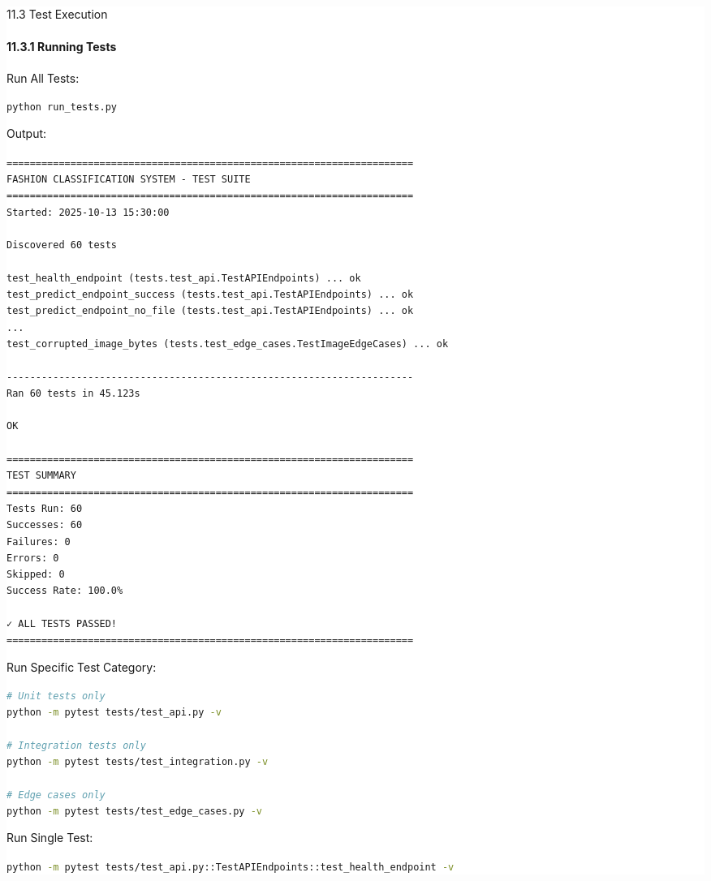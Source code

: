 
11.3 Test Execution

#### 11.3.1 Running Tests

Run All Tests:
```bash
python run_tests.py
```
Output:
```
======================================================================
FASHION CLASSIFICATION SYSTEM - TEST SUITE
======================================================================
Started: 2025-10-13 15:30:00

Discovered 60 tests

test_health_endpoint (tests.test_api.TestAPIEndpoints) ... ok
test_predict_endpoint_success (tests.test_api.TestAPIEndpoints) ... ok
test_predict_endpoint_no_file (tests.test_api.TestAPIEndpoints) ... ok
...
test_corrupted_image_bytes (tests.test_edge_cases.TestImageEdgeCases) ... ok

----------------------------------------------------------------------
Ran 60 tests in 45.123s

OK

======================================================================
TEST SUMMARY
======================================================================
Tests Run: 60
Successes: 60
Failures: 0
Errors: 0
Skipped: 0
Success Rate: 100.0%

✓ ALL TESTS PASSED!
======================================================================
```
Run Specific Test Category:
```bash
# Unit tests only
python -m pytest tests/test_api.py -v

# Integration tests only
python -m pytest tests/test_integration.py -v

# Edge cases only
python -m pytest tests/test_edge_cases.py -v
```
Run Single Test:
```bash
python -m pytest tests/test_api.py::TestAPIEndpoints::test_health_endpoint -v
```
